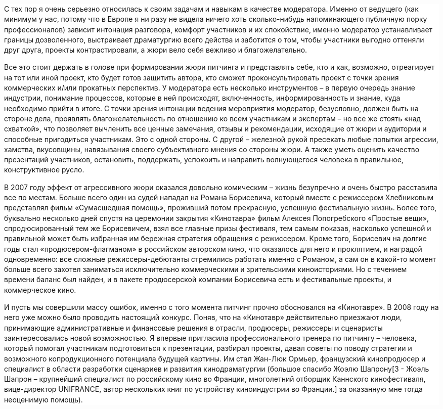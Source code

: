 
С тех пор я очень серьезно относилась к своим задачам и навыкам в
качестве модератора. Именно от ведущего (как минимум у нас, потому что в
Европе я ни разу не видела ничего хоть сколько-нибудь напоминающего
публичную порку профессионалов) зависит интонация разговора, комфорт
участников и их спокойствие, именно модератор устанавливает границы
дозволенного, выстраивает драматургию всего действа и заботится о том,
чтобы участники выгодно оттеняли друг друга, проекты контрастировали, а
жюри вело себя вежливо и благожелательно.

Все это стоит держать в голове при формировании жюри питчинга и
представлять себе, кто и как, возможно, отреагирует на тот или иной
проект, кто будет готов защитить автора, кто сможет проконсультировать
проект с точки зрения коммерческих и/или прокатных перспектив. У
модератора есть несколько инструментов – в первую очередь знание
индустрии, понимание процессов, которые в ней происходят, включенность,
информированность и знание, куда необходимо прийти в итоге. С точки
зрения интонации ведения мероприятия модератор, безусловно, должен быть
на стороне дела, проявлять благожелательность по отношению ко всем
участникам и экспертам – но все же стоять «над схваткой», что позволяет
вычленить все ценные замечания, отзывы и рекомендации, исходящие от жюри
и аудитории и способные пригодиться участникам. Это с одной стороны. С
другой – железной рукой пресекать любые попытки агрессии, хамства,
вкусовщины, навязывания своего субъективного мнения со стороны жюри. А
также уметь оценить качество презентаций участников, остановить,
поддержать, успокоить и направить волнующегося человека в правильное,
конструктивное русло.

В 2007 году эффект от агрессивного жюри оказался довольно комическим –
жизнь безупречно и очень быстро расставила все по местам. Больше всего
один из судей нападал на Романа Борисевича, который вместе с режиссером
Хлебниковым представлял фильм «Сумасшедшая помощь», проживший потом
прекрасную, успешную фестивальную жизнь. Более того, буквально несколько
дней спустя на церемонии закрытия «Кинотавра» фильм Алексея
Попогребского «Простые вещи», спродюсированный тем же Борисевичем, взял
все главные призы фестиваля, тем самым показав, насколько успешной и
правильной может быть избранная им бережная стратегия обращения с
режиссером. Кроме того, Борисевич на долгие годы стал
«продюсером-флагманом» в российском авторском кино, что оказалось для
него и проклятием, и наградой одновременно: все сложные
режиссеры-дебютанты стремились работать именно с Романом, а сам он в
какой-то момент больше всего захотел заниматься исключительно
коммерческими и зрительскими киноисториями. Но с течением времени баланс
был найден, и в пакете продюсерской компании Борисевича есть и
фестивальные проекты, и коммерческое кино.

И пусть мы совершили массу ошибок, именно с того момента питчинг прочно
обосновался на «Кинотавре». В 2008 году на него уже можно было проводить
настоящий конкурс. Поняв, что на «Кинотавр» действительно приезжают
люди, принимающие административные и финансовые решения в отрасли,
продюсеры, режиссеры и сценаристы заинтересовались новой возможностью. Я
впервые пригласила профессионального тренера по питчингу – человека,
который помогал участникам подготовиться к презентации, разбирал
проекты, давал советы по поводу стратегии и возможного копродукционного
потенциала будущей картины. Им стал Жан-Люк Ормьер, французский
кинопродюсер и специалист в области разработки сценариев и развития
кинодраматургии (большое спасибо Жоэлю Шапрону\[3 - Жоэль Шапрон –
крупнейший специалист по российскому кино во Франции, многолетний
отборщик Каннского кинофестиваля, вице-директор UNIFRANCE, автор
нескольких книг по устройству киноиндустрии во Франции.\] за оказанную
мне тогда неоценимую помощь).
